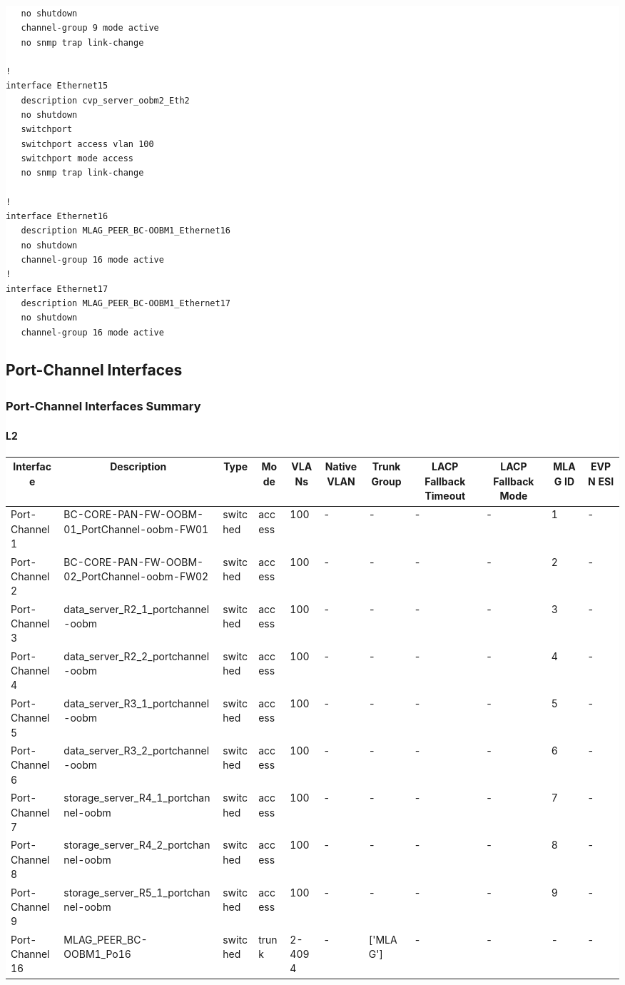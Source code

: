```eos
   no shutdown
   channel-group 9 mode active
   no snmp trap link-change

!
interface Ethernet15
   description cvp_server_oobm2_Eth2
   no shutdown
   switchport
   switchport access vlan 100
   switchport mode access
   no snmp trap link-change

!
interface Ethernet16
   description MLAG_PEER_BC-OOBM1_Ethernet16
   no shutdown
   channel-group 16 mode active
!
interface Ethernet17
   description MLAG_PEER_BC-OOBM1_Ethernet17
   no shutdown
   channel-group 16 mode active
```

## Port-Channel Interfaces

### Port-Channel Interfaces Summary

#### L2

| Interface | Description | Type | Mode | VLANs | Native VLAN | Trunk Group | LACP Fallback Timeout | LACP Fallback Mode | MLAG ID | EVPN ESI |
| --------- | ----------- | ---- | ---- | ----- | ----------- | ------------| --------------------- | ------------------ | ------- | -------- |
| Port-Channel1 | BC-CORE-PAN-FW-OOBM-01_PortChannel-oobm-FW01 | switched | access | 100 | - | - | - | - | 1 | - |
| Port-Channel2 | BC-CORE-PAN-FW-OOBM-02_PortChannel-oobm-FW02 | switched | access | 100 | - | - | - | - | 2 | - |
| Port-Channel3 | data_server_R2_1_portchannel-oobm | switched | access | 100 | - | - | - | - | 3 | - |
| Port-Channel4 | data_server_R2_2_portchannel-oobm | switched | access | 100 | - | - | - | - | 4 | - |
| Port-Channel5 | data_server_R3_1_portchannel-oobm | switched | access | 100 | - | - | - | - | 5 | - |
| Port-Channel6 | data_server_R3_2_portchannel-oobm | switched | access | 100 | - | - | - | - | 6 | - |
| Port-Channel7 | storage_server_R4_1_portchannel-oobm | switched | access | 100 | - | - | - | - | 7 | - |
| Port-Channel8 | storage_server_R4_2_portchannel-oobm | switched | access | 100 | - | - | - | - | 8 | - |
| Port-Channel9 | storage_server_R5_1_portchannel-oobm | switched | access | 100 | - | - | - | - | 9 | - |
| Port-Channel16 | MLAG_PEER_BC-OOBM1_Po16 | switched | trunk | 2-4094 | - | ['MLAG'] | - | - | - | - |
